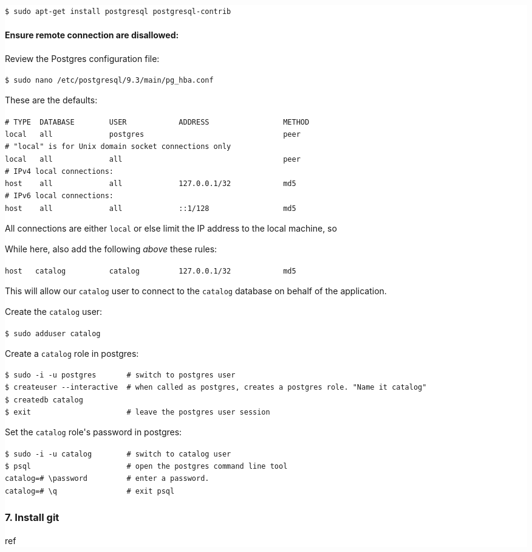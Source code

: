 ```
$ sudo apt-get install postgresql postgresql-contrib
```

#### Ensure remote connection are disallowed:

Review the Postgres configuration file:

```
$ sudo nano /etc/postgresql/9.3/main/pg_hba.conf
```

These are the defaults: 

```
# TYPE  DATABASE        USER            ADDRESS                 METHOD
local   all             postgres                                peer
# "local" is for Unix domain socket connections only
local   all             all                                     peer
# IPv4 local connections:
host    all             all             127.0.0.1/32            md5
# IPv6 local connections:
host    all             all             ::1/128                 md5
```

All connections are either `local` or else limit the IP address to the local machine, so 


While here, also add the following _above_ these rules:
```
host   catalog          catalog         127.0.0.1/32            md5
```

This will allow our `catalog` user to connect to the `catalog` database on behalf of the application. 

Create the `catalog` user:

```
$ sudo adduser catalog
```

Create a `catalog` role in postgres:

```
$ sudo -i -u postgres       # switch to postgres user
$ createuser --interactive  # when called as postgres, creates a postgres role. "Name it catalog"
$ createdb catalog
$ exit                      # leave the postgres user session
```

Set the `catalog` role's password in postgres:

```
$ sudo -i -u catalog        # switch to catalog user
$ psql                      # open the postgres command line tool
catalog=# \password         # enter a password.
catalog=# \q                # exit psql
```

### 7. Install git
ref 

